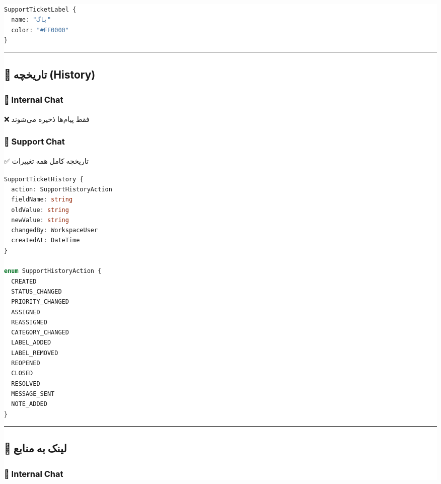 ```typescript
SupportTicketLabel {
  name: "باگ"
  color: "#FF0000"
}
```

---

## 📜 تاریخچه (History)

### 🏢 Internal Chat

❌ فقط پیام‌ها ذخیره می‌شوند

### 🎫 Support Chat

✅ تاریخچه کامل همه تغییرات

```typescript
SupportTicketHistory {
  action: SupportHistoryAction
  fieldName: string
  oldValue: string
  newValue: string
  changedBy: WorkspaceUser
  createdAt: DateTime
}

enum SupportHistoryAction {
  CREATED
  STATUS_CHANGED
  PRIORITY_CHANGED
  ASSIGNED
  REASSIGNED
  CATEGORY_CHANGED
  LABEL_ADDED
  LABEL_REMOVED
  REOPENED
  CLOSED
  RESOLVED
  MESSAGE_SENT
  NOTE_ADDED
}
```

---

## 🔗 لینک به منابع

### 🏢 Internal Chat
